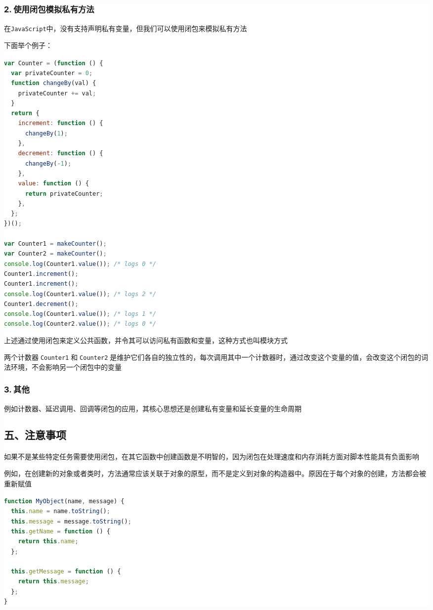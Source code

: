 ### 2. 使用闭包模拟私有方法

在`JavaScript`中，没有支持声明私有变量，但我们可以使用闭包来模拟私有方法

下面举个例子：

```javascript
var Counter = (function () {
  var privateCounter = 0;
  function changeBy(val) {
    privateCounter += val;
  }
  return {
    increment: function () {
      changeBy(1);
    },
    decrement: function () {
      changeBy(-1);
    },
    value: function () {
      return privateCounter;
    },
  };
})();

var Counter1 = makeCounter();
var Counter2 = makeCounter();
console.log(Counter1.value()); /* logs 0 */
Counter1.increment();
Counter1.increment();
console.log(Counter1.value()); /* logs 2 */
Counter1.decrement();
console.log(Counter1.value()); /* logs 1 */
console.log(Counter2.value()); /* logs 0 */
```

上述通过使用闭包来定义公共函数，并令其可以访问私有函数和变量，这种方式也叫模块方式

两个计数器 `Counter1` 和 `Counter2` 是维护它们各自的独立性的，每次调用其中一个计数器时，通过改变这个变量的值，会改变这个闭包的词法环境，不会影响另一个闭包中的变量

### 3. 其他

例如计数器、延迟调用、回调等闭包的应用，其核心思想还是创建私有变量和延长变量的生命周期

## 五、注意事项

如果不是某些特定任务需要使用闭包，在其它函数中创建函数是不明智的，因为闭包在处理速度和内存消耗方面对脚本性能具有负面影响

例如，在创建新的对象或者类时，方法通常应该关联于对象的原型，而不是定义到对象的构造器中。原因在于每个对象的创建，方法都会被重新赋值

```javascript
function MyObject(name, message) {
  this.name = name.toString();
  this.message = message.toString();
  this.getName = function () {
    return this.name;
  };

  this.getMessage = function () {
    return this.message;
  };
}
```
